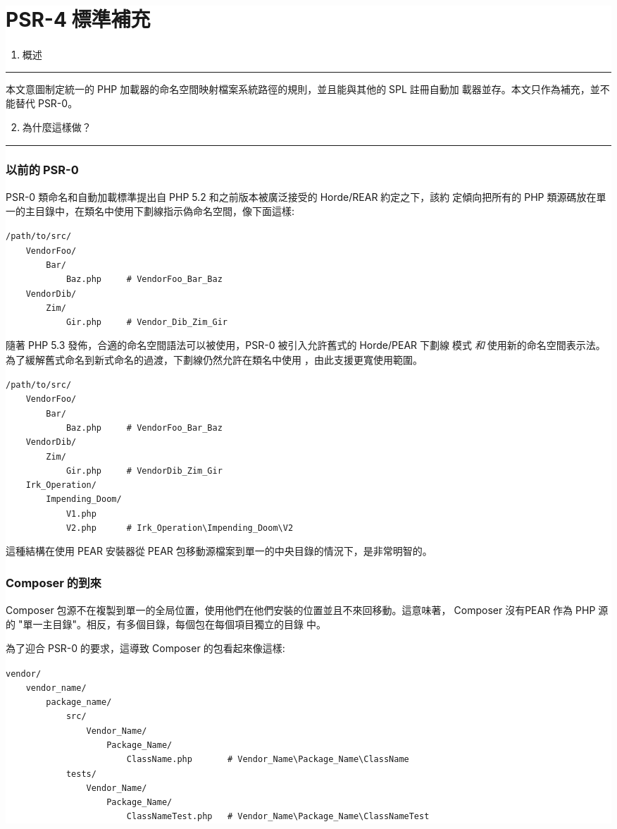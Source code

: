 PSR-4 標準補充
===================

1. 概述
----------

本文意圖制定統一的 PHP 加載器的命名空間映射檔案系統路徑的規則，並且能與其他的 SPL 註冊自動加
載器並存。本文只作為補充，並不能替代 PSR-0。

2. 為什麼這樣做？
--------------

### 以前的 PSR-0

PSR-0 類命名和自動加載標準提出自 PHP 5.2 和之前版本被廣泛接受的 Horde/REAR 約定之下，該約
定傾向把所有的 PHP 類源碼放在單一的主目錄中，在類名中使用下劃線指示偽命名空間，像下面這樣:

    /path/to/src/
        VendorFoo/
            Bar/
                Baz.php     # VendorFoo_Bar_Baz
        VendorDib/
            Zim/
                Gir.php     # Vendor_Dib_Zim_Gir

隨著 PHP 5.3 發佈，合適的命名空間語法可以被使用，PSR-0 被引入允許舊式的 Horde/PEAR 下劃線
模式 *和* 使用新的命名空間表示法。為了緩解舊式命名到新式命名的過渡，下劃線仍然允許在類名中使用
，由此支援更寬使用範圍。

    /path/to/src/
        VendorFoo/
            Bar/
                Baz.php     # VendorFoo_Bar_Baz
        VendorDib/
            Zim/
                Gir.php     # VendorDib_Zim_Gir
        Irk_Operation/
            Impending_Doom/
                V1.php
                V2.php      # Irk_Operation\Impending_Doom\V2

這種結構在使用 PEAR 安裝器從 PEAR 包移動源檔案到單一的中央目錄的情況下，是非常明智的。

### Composer 的到來

Composer 包源不在複製到單一的全局位置，使用他們在他們安裝的位置並且不來回移動。這意味著，
Composer 沒有PEAR 作為 PHP 源的 "單一主目錄"。相反，有多個目錄，每個包在每個項目獨立的目錄
中。

為了迎合 PSR-0 的要求，這導致 Composer 的包看起來像這樣:

    vendor/
        vendor_name/
            package_name/
                src/
                    Vendor_Name/
                        Package_Name/
                            ClassName.php       # Vendor_Name\Package_Name\ClassName
                tests/
                    Vendor_Name/
                        Package_Name/
                            ClassNameTest.php   # Vendor_Name\Package_Name\ClassNameTest
